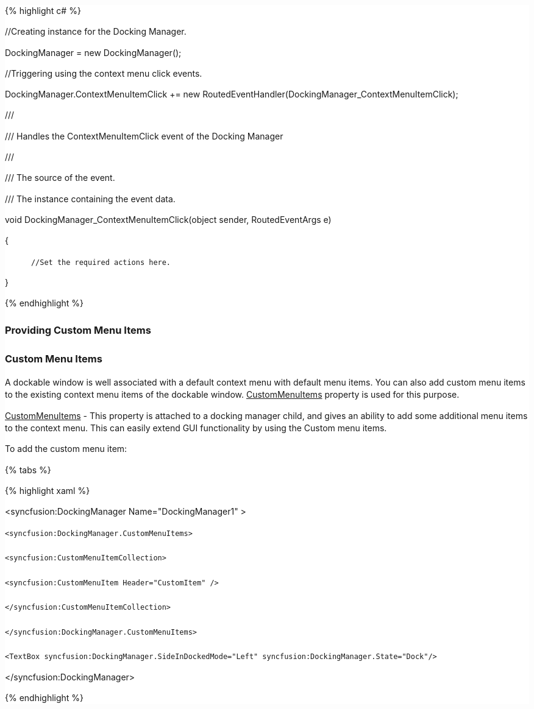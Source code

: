 {% highlight c# %}

//Creating instance for the Docking Manager.

DockingManager = new DockingManager();

//Triggering using the context menu click events.

DockingManager.ContextMenuItemClick += new RoutedEventHandler(DockingManager_ContextMenuItemClick);

/// <summary>

/// Handles the ContextMenuItemClick event of the Docking Manager

/// </summary>

/// <param name="sender">The source of the event.</param>

/// <param name="e">The <see cref="System.Windows.RoutedEventArgs"/> instance containing the event data.</param>

void DockingManager_ContextMenuItemClick(object sender, RoutedEventArgs e)

{

          //Set the required actions here.

}


{% endhighlight  %}


### Providing Custom Menu Items

### Custom Menu Items

A dockable window is well associated with a default context menu with default menu items. You can also add custom menu items to the existing context menu items of the dockable window. [CustomMenuItems](https://help.syncfusion.com/cr/wpf/Syncfusion.Windows.Tools.Controls.DockItem.html#Syncfusion_Windows_Tools_Controls_DockItem_CustomMenuItems) property is used for this purpose.

[CustomMenuItems](https://help.syncfusion.com/cr/wpf/Syncfusion.Windows.Tools.Controls.DockItem.html#Syncfusion_Windows_Tools_Controls_DockItem_CustomMenuItems) - This property is attached to a docking manager child, and gives an ability to add some additional menu items to the context menu. This can easily extend GUI functionality by using the Custom menu items.

To add the custom menu item:

{% tabs %}

{% highlight xaml %}

<syncfusion:DockingManager Name="DockingManager1" >            

	<syncfusion:DockingManager.CustomMenuItems>                

	<syncfusion:CustomMenuItemCollection>                    

	<syncfusion:CustomMenuItem Header="CustomItem" />                

	</syncfusion:CustomMenuItemCollection>            

	</syncfusion:DockingManager.CustomMenuItems>            

	<TextBox syncfusion:DockingManager.SideInDockedMode="Left" syncfusion:DockingManager.State="Dock"/> 

</syncfusion:DockingManager>
	
{% endhighlight  %}
